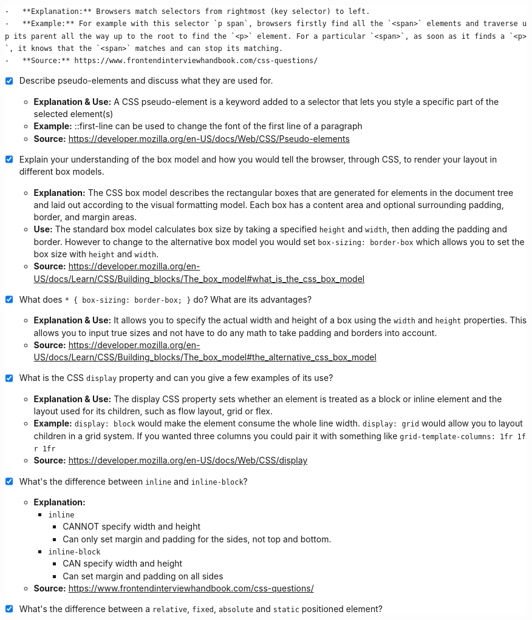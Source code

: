     -   **Explanation:** Browsers match selectors from rightmost (key selector) to left.
    -   **Example:** For example with this selector `p span`, browsers firstly find all the `<span>` elements and traverse up its parent all the way up to the root to find the `<p>` element. For a particular `<span>`, as soon as it finds a `<p>`, it knows that the `<span>` matches and can stop its matching.
    -   **Source:** https://www.frontendinterviewhandbook.com/css-questions/

-   [x] Describe pseudo-elements and discuss what they are used for.

    -   **Explanation & Use:** A CSS pseudo-element is a keyword added to a selector that lets you style a specific part of the selected element(s)
    -   **Example:** ::first-line can be used to change the font of the first line of a paragraph
    -   **Source:** https://developer.mozilla.org/en-US/docs/Web/CSS/Pseudo-elements

-   [x] Explain your understanding of the box model and how you would tell the browser, through CSS, to render your layout in different box models.

    -   **Explanation:** The CSS box model describes the rectangular boxes that are generated for elements in the document tree and laid out according to the visual formatting model. Each box has a content area and optional surrounding padding, border, and margin areas.
    -   **Use:** The standard box model calculates box size by taking a specified `height` and `width`, then adding the padding and border. However to change to the alternative box model you would set `box-sizing: border-box` which allows you to set the box size with `height` and `width`.
    -   **Source:** https://developer.mozilla.org/en-US/docs/Learn/CSS/Building_blocks/The_box_model#what_is_the_css_box_model

-   [x] What does `* { box-sizing: border-box; }` do? What are its advantages?

    -   **Explanation & Use:** It allows you to specify the actual width and height of a box using the `width` and `height` properties. This allows you to input true sizes and not have to do any math to take padding and borders into account.
    -   **Source:** https://developer.mozilla.org/en-US/docs/Learn/CSS/Building_blocks/The_box_model#the_alternative_css_box_model

-   [x] What is the CSS `display` property and can you give a few examples of its use?

    -   **Explanation & Use:** The display CSS property sets whether an element is treated as a block or inline element and the layout used for its children, such as flow layout, grid or flex.
    -   **Example:** `display: block` would make the element consume the whole line width. `display: grid` would allow you to layout children in a grid system. If you wanted three columns you could pair it with something like `grid-template-columns: 1fr 1fr 1fr`
    -   **Source:** https://developer.mozilla.org/en-US/docs/Web/CSS/display

-   [x] What's the difference between `inline` and `inline-block`?

    -   **Explanation:**
        -   `inline`
            -   CANNOT specify width and height
            -   Can only set margin and padding for the sides, not top and bottom.
        -   `inline-block`
            -   CAN specify width and height
            -   Can set margin and padding on all sides
    -   **Source:** https://www.frontendinterviewhandbook.com/css-questions/

-   [x] What's the difference between a `relative`, `fixed`, `absolute` and `static` positioned element?
